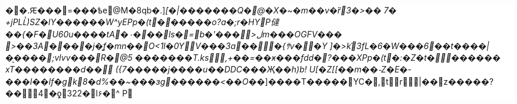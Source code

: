 ��.Ԙ���=���ѣe@M�8qb�.]*[�|�������Q�@�X�~�m��v�ȑ3�&gt;��
7� +jPLL̔)SZ�lY������W^yEPp�(t��_����o?a�;r�HYP㒓��{�F�U60u����tA�٠���ls�=b�'���&gt;ڶm���OGFV���	&gt;��3A����j�f͚�mn��O&lt;1l�0YV���3a���{ｻv��Y
]�&gt;k֬3fL�6�W���6��t����|�͕����;vlvv���R�@5	�������T.ks,+��=��ӿ���fdd�?���XPp�(t�:�Z�*t�������	xT��������d�� ({7�����j����u��DDC�*��Җ��h)b!
U[�Z[[��m��֊Z�E�-���l��If_�gk8�d%��~���ɜg������&lt;��O*��]����T�����׬YC�,tr|��z�����?��4�ƍ322�l۶�^ P

